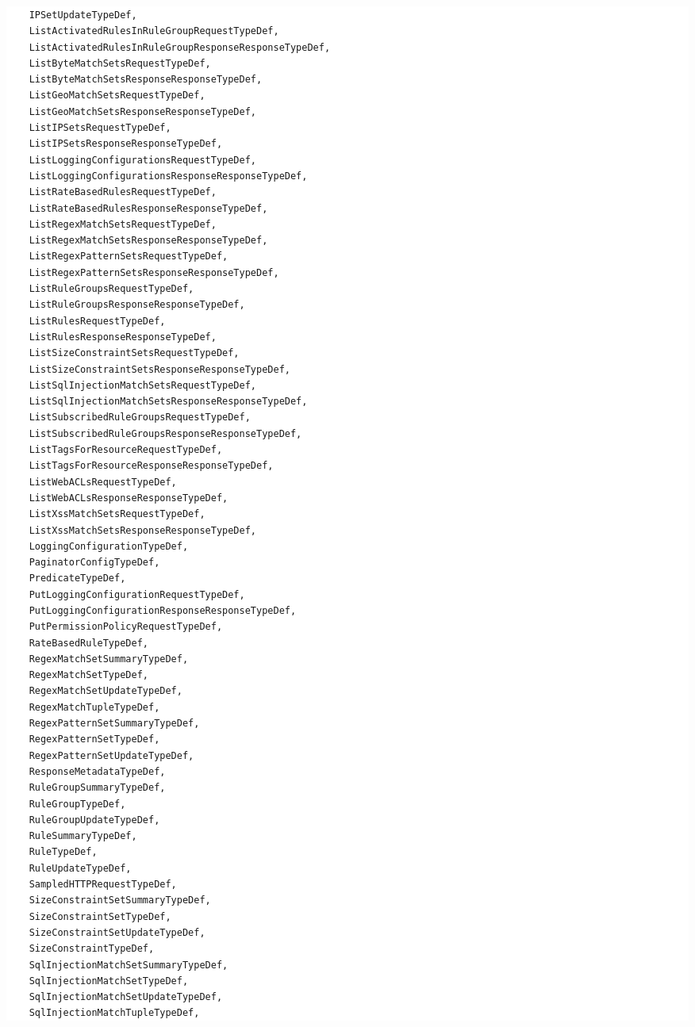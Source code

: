 ```python
    IPSetUpdateTypeDef,
    ListActivatedRulesInRuleGroupRequestTypeDef,
    ListActivatedRulesInRuleGroupResponseResponseTypeDef,
    ListByteMatchSetsRequestTypeDef,
    ListByteMatchSetsResponseResponseTypeDef,
    ListGeoMatchSetsRequestTypeDef,
    ListGeoMatchSetsResponseResponseTypeDef,
    ListIPSetsRequestTypeDef,
    ListIPSetsResponseResponseTypeDef,
    ListLoggingConfigurationsRequestTypeDef,
    ListLoggingConfigurationsResponseResponseTypeDef,
    ListRateBasedRulesRequestTypeDef,
    ListRateBasedRulesResponseResponseTypeDef,
    ListRegexMatchSetsRequestTypeDef,
    ListRegexMatchSetsResponseResponseTypeDef,
    ListRegexPatternSetsRequestTypeDef,
    ListRegexPatternSetsResponseResponseTypeDef,
    ListRuleGroupsRequestTypeDef,
    ListRuleGroupsResponseResponseTypeDef,
    ListRulesRequestTypeDef,
    ListRulesResponseResponseTypeDef,
    ListSizeConstraintSetsRequestTypeDef,
    ListSizeConstraintSetsResponseResponseTypeDef,
    ListSqlInjectionMatchSetsRequestTypeDef,
    ListSqlInjectionMatchSetsResponseResponseTypeDef,
    ListSubscribedRuleGroupsRequestTypeDef,
    ListSubscribedRuleGroupsResponseResponseTypeDef,
    ListTagsForResourceRequestTypeDef,
    ListTagsForResourceResponseResponseTypeDef,
    ListWebACLsRequestTypeDef,
    ListWebACLsResponseResponseTypeDef,
    ListXssMatchSetsRequestTypeDef,
    ListXssMatchSetsResponseResponseTypeDef,
    LoggingConfigurationTypeDef,
    PaginatorConfigTypeDef,
    PredicateTypeDef,
    PutLoggingConfigurationRequestTypeDef,
    PutLoggingConfigurationResponseResponseTypeDef,
    PutPermissionPolicyRequestTypeDef,
    RateBasedRuleTypeDef,
    RegexMatchSetSummaryTypeDef,
    RegexMatchSetTypeDef,
    RegexMatchSetUpdateTypeDef,
    RegexMatchTupleTypeDef,
    RegexPatternSetSummaryTypeDef,
    RegexPatternSetTypeDef,
    RegexPatternSetUpdateTypeDef,
    ResponseMetadataTypeDef,
    RuleGroupSummaryTypeDef,
    RuleGroupTypeDef,
    RuleGroupUpdateTypeDef,
    RuleSummaryTypeDef,
    RuleTypeDef,
    RuleUpdateTypeDef,
    SampledHTTPRequestTypeDef,
    SizeConstraintSetSummaryTypeDef,
    SizeConstraintSetTypeDef,
    SizeConstraintSetUpdateTypeDef,
    SizeConstraintTypeDef,
    SqlInjectionMatchSetSummaryTypeDef,
    SqlInjectionMatchSetTypeDef,
    SqlInjectionMatchSetUpdateTypeDef,
    SqlInjectionMatchTupleTypeDef,
```